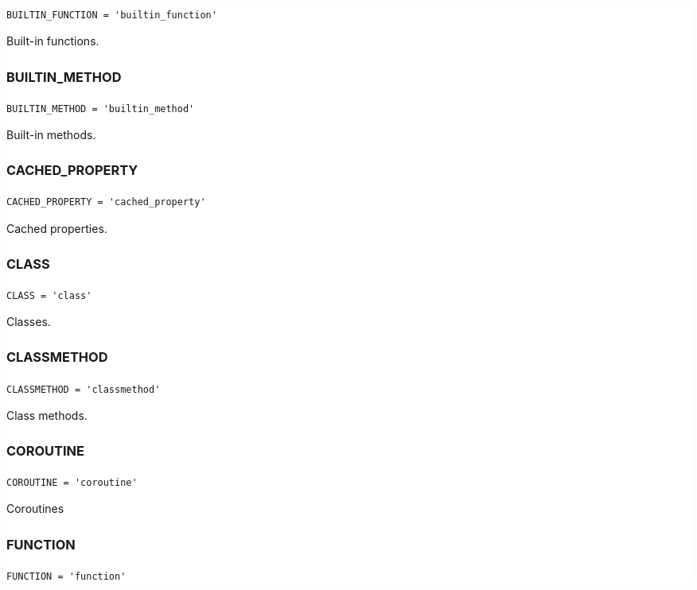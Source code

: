 ```
BUILTIN_FUNCTION = 'builtin_function'

```

Built-in functions.

### BUILTIN_METHOD

```
BUILTIN_METHOD = 'builtin_method'

```

Built-in methods.

### CACHED_PROPERTY

```
CACHED_PROPERTY = 'cached_property'

```

Cached properties.

### CLASS

```
CLASS = 'class'

```

Classes.

### CLASSMETHOD

```
CLASSMETHOD = 'classmethod'

```

Class methods.

### COROUTINE

```
COROUTINE = 'coroutine'

```

Coroutines

### FUNCTION

```
FUNCTION = 'function'

```
